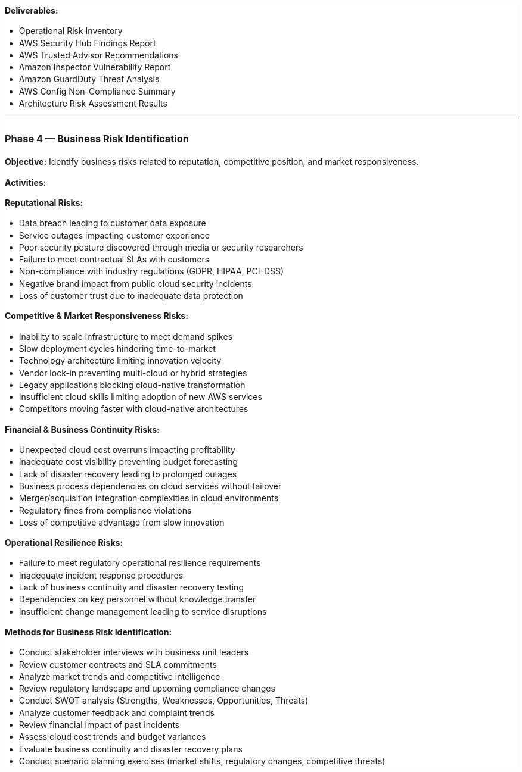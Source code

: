 **Deliverables:**

- Operational Risk Inventory
- AWS Security Hub Findings Report
- AWS Trusted Advisor Recommendations
- Amazon Inspector Vulnerability Report
- Amazon GuardDuty Threat Analysis
- AWS Config Non-Compliance Summary
- Architecture Risk Assessment Results

---

### Phase 4 — Business Risk Identification

**Objective:** Identify business risks related to reputation, competitive position, and market responsiveness.

**Activities:**

**Reputational Risks:**
- Data breach leading to customer data exposure
- Service outages impacting customer experience
- Poor security posture discovered through media or security researchers
- Failure to meet contractual SLAs with customers
- Non-compliance with industry regulations (GDPR, HIPAA, PCI-DSS)
- Negative brand impact from public cloud security incidents
- Loss of customer trust due to inadequate data protection

**Competitive & Market Responsiveness Risks:**
- Inability to scale infrastructure to meet demand spikes
- Slow deployment cycles hindering time-to-market
- Technology architecture limiting innovation velocity
- Vendor lock-in preventing multi-cloud or hybrid strategies
- Legacy applications blocking cloud-native transformation
- Insufficient cloud skills limiting adoption of new AWS services
- Competitors moving faster with cloud-native architectures

**Financial & Business Continuity Risks:**
- Unexpected cloud cost overruns impacting profitability
- Inadequate cost visibility preventing budget forecasting
- Lack of disaster recovery leading to prolonged outages
- Business process dependencies on cloud services without failover
- Merger/acquisition integration complexities in cloud environments
- Regulatory fines from compliance violations
- Loss of competitive advantage from slow innovation

**Operational Resilience Risks:**
- Failure to meet regulatory operational resilience requirements
- Inadequate incident response procedures
- Lack of business continuity and disaster recovery testing
- Dependencies on key personnel without knowledge transfer
- Insufficient change management leading to service disruptions

**Methods for Business Risk Identification:**
- Conduct stakeholder interviews with business unit leaders
- Review customer contracts and SLA commitments
- Analyze market trends and competitive intelligence
- Review regulatory landscape and upcoming compliance changes
- Conduct SWOT analysis (Strengths, Weaknesses, Opportunities, Threats)
- Analyze customer feedback and complaint trends
- Review financial impact of past incidents
- Assess cloud cost trends and budget variances
- Evaluate business continuity and disaster recovery plans
- Conduct scenario planning exercises (market shifts, regulatory changes, competitive threats)
